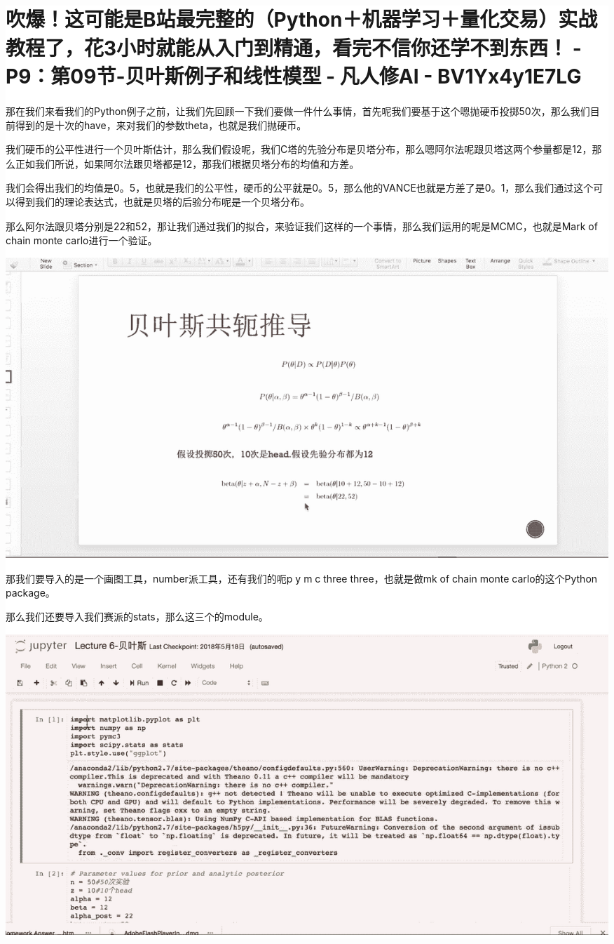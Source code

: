 # 吹爆！这可能是B站最完整的（Python＋机器学习＋量化交易）实战教程了，花3小时就能从入门到精通，看完不信你还学不到东西！ - P9：第09节-贝叶斯例子和线性模型 - 凡人修AI - BV1Yx4y1E7LG

那在我们来看我们的Python例子之前，让我们先回顾一下我们要做一件什么事情，首先呢我们要基于这个嗯抛硬币投掷50次，那么我们目前得到的是十次的have，来对我们的参数theta，也就是我们抛硬币。

我们硬币的公平性进行一个贝叶斯估计，那么我们假设呢，我们C塔的先验分布是贝塔分布，那么嗯阿尔法呢跟贝塔这两个参量都是12，那么正如我们所说，如果阿尔法跟贝塔都是12，那我们根据贝塔分布的均值和方差。

我们会得出我们的均值是0。5，也就是我们的公平性，硬币的公平就是0。5，那么他的VANCE也就是方差了是0。1，那么我们通过这个可以得到我们的理论表达式，也就是贝塔的后验分布呢是一个贝塔分布。

那么阿尔法跟贝塔分别是22和52，那让我们通过我们的拟合，来验证我们这样的一个事情，那么我们运用的呢是MCMC，也就是Mark of chain monte carlo进行一个验证。



![](img/3590216e21883106597263cdeb398b78_1.png)

那我们要导入的是一个画图工具，number派工具，还有我们的呃p y m c three three，也就是做mk of chain monte carlo的这个Python package。

那么我们还要导入我们赛派的stats，那么这三个的module。

![](img/3590216e21883106597263cdeb398b78_3.png)
